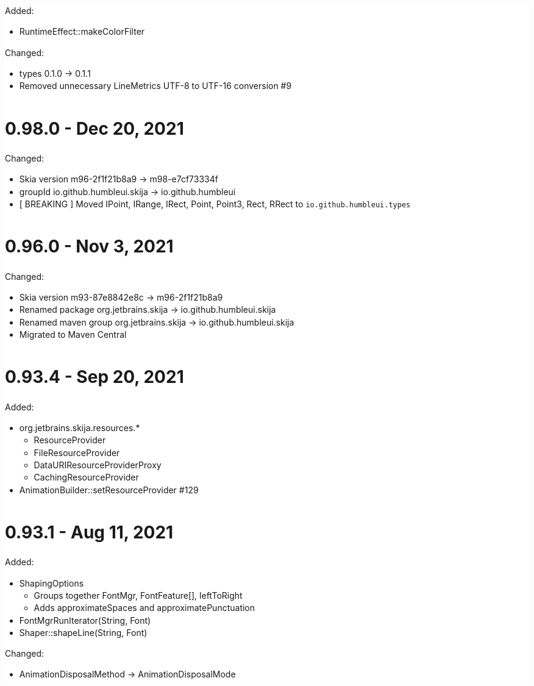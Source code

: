 Added:

- RuntimeEffect::makeColorFilter

Changed:

- types 0.1.0 -> 0.1.1
- Removed unnecessary LineMetrics UTF-8 to UTF-16 conversion #9


# 0.98.0 - Dec 20, 2021

Changed:

- Skia version m96-2f1f21b8a9 -> m98-e7cf73334f
- groupId io.github.humbleui.skija -> io.github.humbleui
- [ BREAKING ] Moved IPoint, IRange, IRect, Point, Point3, Rect, RRect to `io.github.humbleui.types`

# 0.96.0 - Nov 3, 2021

Changed:

- Skia version m93-87e8842e8c -> m96-2f1f21b8a9
- Renamed package org.jetbrains.skija -> io.github.humbleui.skija
- Renamed maven group org.jetbrains.skija -> io.github.humbleui.skija
- Migrated to Maven Central

# 0.93.4 - Sep 20, 2021

Added:

- org.jetbrains.skija.resources.*
  - ResourceProvider
  - FileResourceProvider
  - DataURIResourceProviderProxy
  - CachingResourceProvider
- AnimationBuilder::setResourceProvider #129

# 0.93.1 - Aug 11, 2021

Added:

- ShapingOptions
  - Groups together FontMgr, FontFeature[], leftToRight
  - Adds approximateSpaces and approximatePunctuation
- FontMgrRunIterator(String, Font)
- Shaper::shapeLine(String, Font)

Changed:

- AnimationDisposalMethod -> AnimationDisposalMode
